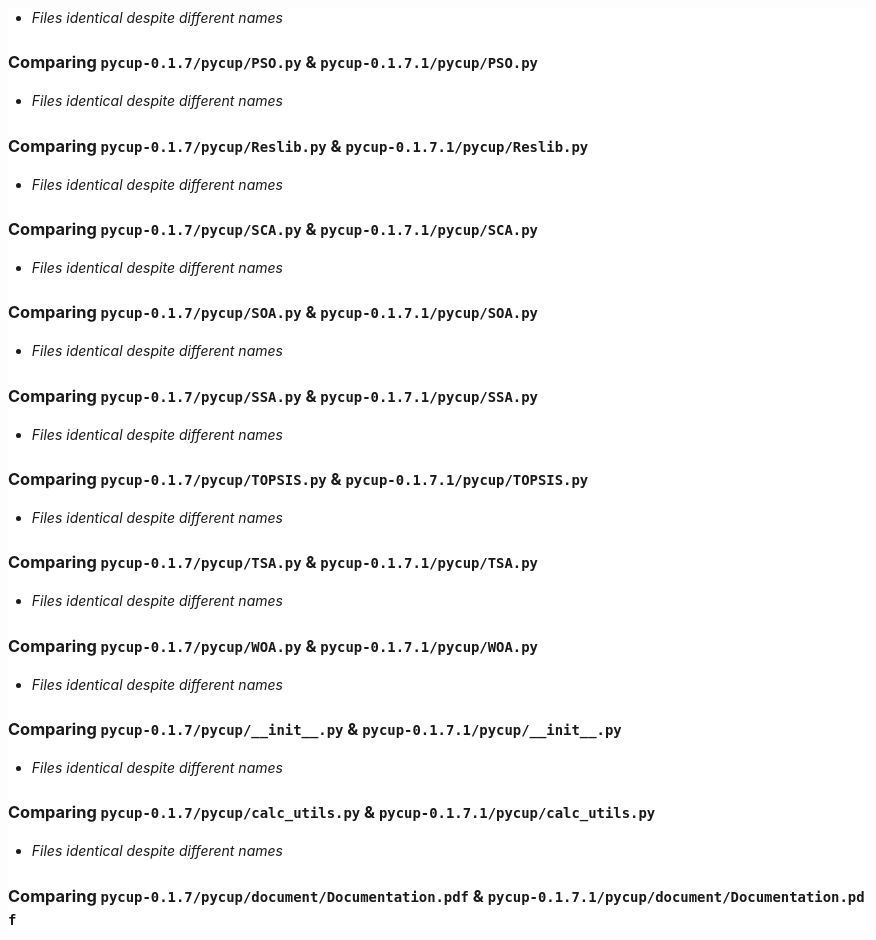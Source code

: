  * *Files identical despite different names*

### Comparing `pycup-0.1.7/pycup/PSO.py` & `pycup-0.1.7.1/pycup/PSO.py`

 * *Files identical despite different names*

### Comparing `pycup-0.1.7/pycup/Reslib.py` & `pycup-0.1.7.1/pycup/Reslib.py`

 * *Files identical despite different names*

### Comparing `pycup-0.1.7/pycup/SCA.py` & `pycup-0.1.7.1/pycup/SCA.py`

 * *Files identical despite different names*

### Comparing `pycup-0.1.7/pycup/SOA.py` & `pycup-0.1.7.1/pycup/SOA.py`

 * *Files identical despite different names*

### Comparing `pycup-0.1.7/pycup/SSA.py` & `pycup-0.1.7.1/pycup/SSA.py`

 * *Files identical despite different names*

### Comparing `pycup-0.1.7/pycup/TOPSIS.py` & `pycup-0.1.7.1/pycup/TOPSIS.py`

 * *Files identical despite different names*

### Comparing `pycup-0.1.7/pycup/TSA.py` & `pycup-0.1.7.1/pycup/TSA.py`

 * *Files identical despite different names*

### Comparing `pycup-0.1.7/pycup/WOA.py` & `pycup-0.1.7.1/pycup/WOA.py`

 * *Files identical despite different names*

### Comparing `pycup-0.1.7/pycup/__init__.py` & `pycup-0.1.7.1/pycup/__init__.py`

 * *Files identical despite different names*

### Comparing `pycup-0.1.7/pycup/calc_utils.py` & `pycup-0.1.7.1/pycup/calc_utils.py`

 * *Files identical despite different names*

### Comparing `pycup-0.1.7/pycup/document/Documentation.pdf` & `pycup-0.1.7.1/pycup/document/Documentation.pdf`
